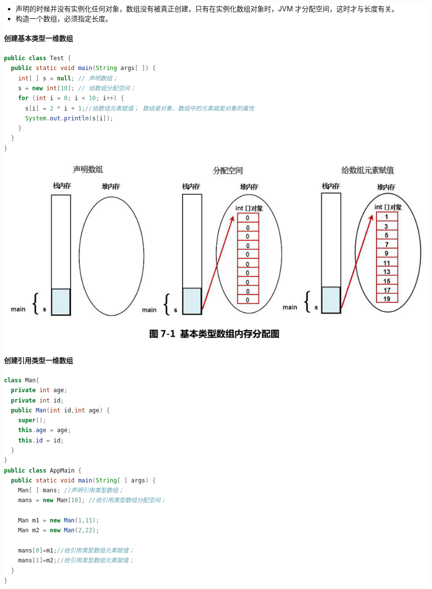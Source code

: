 + 声明的时候并没有实例化任何对象，数组没有被真正创建，只有在实例化数组对象时，JVM 才分配空间，这时才与长度有关。
+ 构造一个数组，必须指定长度。

#### 创建基本类型一维数组

```java
public class Test { 
  public static void main(String args[ ]) { 
    int[ ] s = null; // 声明数组； 
    s = new int[10]; // 给数组分配空间； 
    for (int i = 0; i < 10; i++) { 
      s[i] = 2 * i + 1;//给数组元素赋值； 数组是对象，数组中的元素就是对象的属性 
      System.out.println(s[i]); 
    } 
  } 
}
```

![image-20211123172439255](image-20211123172439255.png)

#### 创建引用类型一维数组

```java
class Man{ 
  private int age; 
  private int id; 
  public Man(int id,int age) { 
    super();
    this.age = age;
    this.id = id; 
  } 
}
public class AppMain { 
  public static void main(String[ ] args) { 
    Man[ ] mans; //声明引用类型数组； 
    mans = new Man[10]; //给引用类型数组分配空间； 
    
    Man m1 = new Man(1,11); 
    Man m2 = new Man(2,22); 
    
    mans[0]=m1;//给引用类型数组元素赋值； 
    mans[1]=m2;//给引用类型数组元素赋值； 
  } 
}
```
